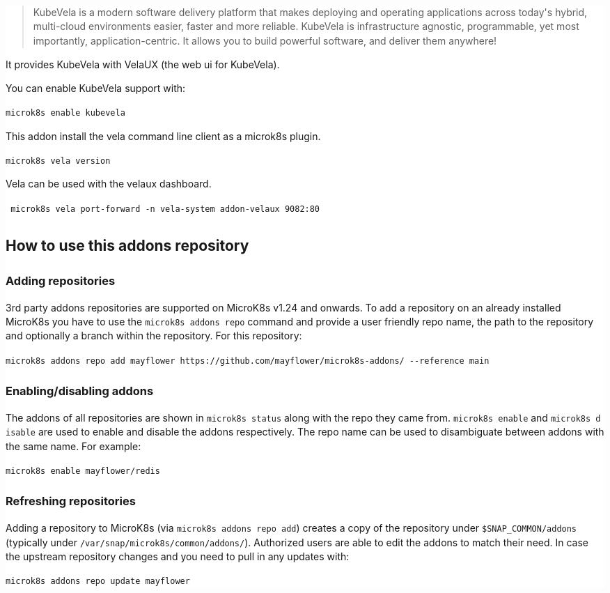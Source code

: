 > KubeVela is a modern software delivery platform that makes deploying and operating applications across today's hybrid, multi-cloud environments easier, faster and more reliable.
> KubeVela is infrastructure agnostic, programmable, yet most importantly, application-centric. It allows you to build powerful software, and deliver them anywhere!

It provides KubeVela with VelaUX (the web ui for KubeVela).

You can enable KubeVela support with:

```
microk8s enable kubevela
```

This addon install the vela command line client as a microk8s plugin.

```
microk8s vela version
```

Vela can be used with the velaux dashboard. 

```shell
 microk8s vela port-forward -n vela-system addon-velaux 9082:80
```

## How to use this addons repository

### Adding repositories

3rd party addons repositories are supported on MicroK8s v1.24 and onwards. To add a repository on an already installed MicroK8s you have to use the `microk8s addons repo` command and provide a user friendly repo name, the path to the repository and optionally a branch within the repository. For this repository:

```
microk8s addons repo add mayflower https://github.com/mayflower/microk8s-addons/ --reference main
```

### Enabling/disabling addons

The addons of all repositories are shown in `microk8s status` along with the repo they came from. `microk8s enable` and `microk8s disable` are used to enable and disable the addons respectively. The repo name can be used to disambiguate between addons with the same name. For example:

```
microk8s enable mayflower/redis
```

### Refreshing repositories

Adding a repository to MicroK8s (via `microk8s addons repo add`) creates a copy of the repository under `$SNAP_COMMON/addons` (typically under `/var/snap/microk8s/common/addons/`). Authorized users are able to edit the addons to match their need. In case the upstream repository changes and you need to pull in any updates with:

```
microk8s addons repo update mayflower
```
